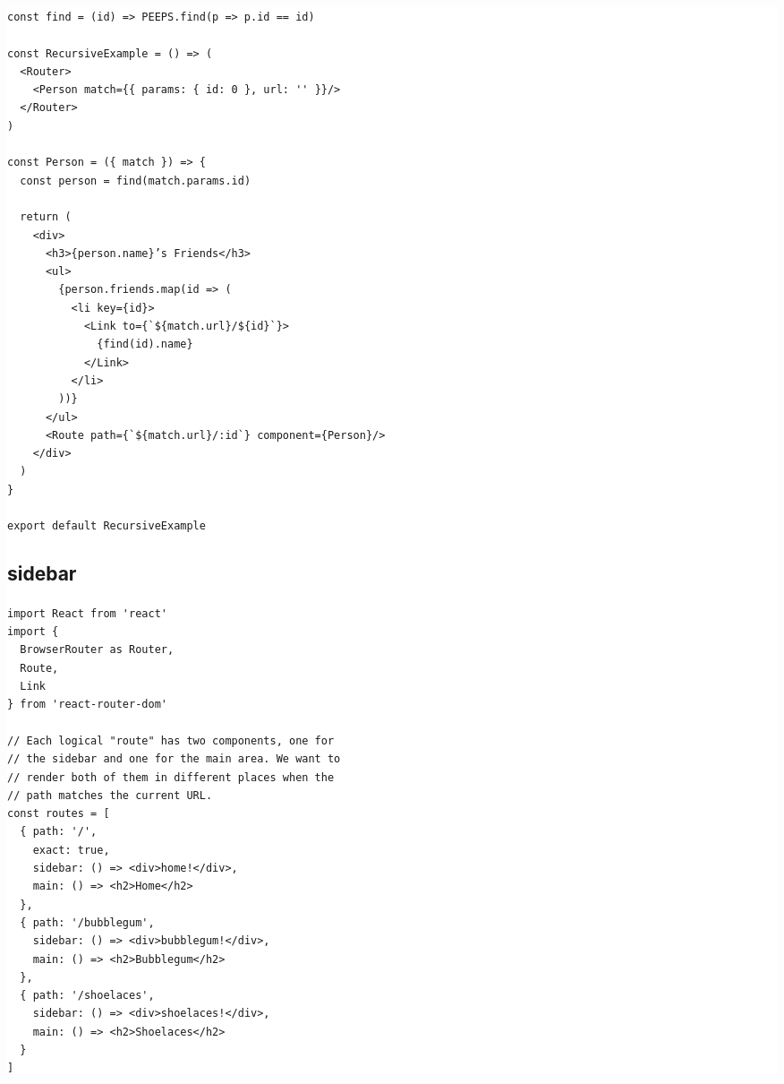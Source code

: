     const find = (id) => PEEPS.find(p => p.id == id)

    const RecursiveExample = () => (
      <Router>
        <Person match={{ params: { id: 0 }, url: '' }}/>
      </Router>
    )

    const Person = ({ match }) => {
      const person = find(match.params.id)

      return (
        <div>
          <h3>{person.name}’s Friends</h3>
          <ul>
            {person.friends.map(id => (
              <li key={id}>
                <Link to={`${match.url}/${id}`}>
                  {find(id).name}
                </Link>
              </li>
            ))}
          </ul>
          <Route path={`${match.url}/:id`} component={Person}/>
        </div>
      )
    }

    export default RecursiveExample

## sidebar

    import React from 'react'
    import {
      BrowserRouter as Router,
      Route,
      Link
    } from 'react-router-dom'

    // Each logical "route" has two components, one for
    // the sidebar and one for the main area. We want to
    // render both of them in different places when the
    // path matches the current URL.
    const routes = [
      { path: '/',
        exact: true,
        sidebar: () => <div>home!</div>,
        main: () => <h2>Home</h2>
      },
      { path: '/bubblegum',
        sidebar: () => <div>bubblegum!</div>,
        main: () => <h2>Bubblegum</h2>
      },
      { path: '/shoelaces',
        sidebar: () => <div>shoelaces!</div>,
        main: () => <h2>Shoelaces</h2>
      }
    ]
